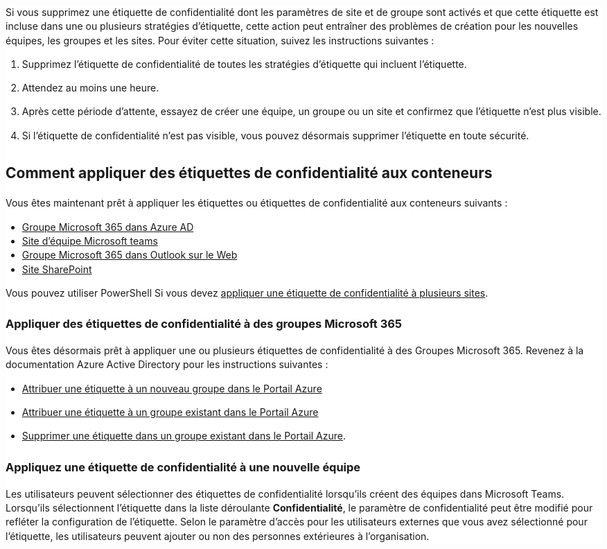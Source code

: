 Si vous supprimez une étiquette de confidentialité dont les paramètres de site et de groupe sont activés et que cette étiquette est incluse dans une ou plusieurs stratégies d’étiquette, cette action peut entraîner des problèmes de création pour les nouvelles équipes, les groupes et les sites. Pour éviter cette situation, suivez les instructions suivantes :

1. Supprimez l’étiquette de confidentialité de toutes les stratégies d’étiquette qui incluent l’étiquette.

2. Attendez au moins une heure.

3. Après cette période d’attente, essayez de créer une équipe, un groupe ou un site et confirmez que l’étiquette n’est plus visible.

4. Si l’étiquette de confidentialité n’est pas visible, vous pouvez désormais supprimer l’étiquette en toute sécurité.

## <a name="how-to-apply-sensitivity-labels-to-containers"></a>Comment appliquer des étiquettes de confidentialité aux conteneurs

Vous êtes maintenant prêt à appliquer les étiquettes ou étiquettes de confidentialité aux conteneurs suivants :

- [Groupe Microsoft 365 dans Azure AD](#apply-sensitivity-labels-to-microsoft-365-groups)
- [Site d’équipe Microsoft teams](#apply-a-sensitivity-label-to-a-new-team)
- [Groupe Microsoft 365 dans Outlook sur le Web](#apply-a-sensitivity-label-to-a-new-group-in-outlook-on-the-web)
- [Site SharePoint](#apply-a-sensitivity-label-to-a-new-site)

Vous pouvez utiliser PowerShell Si vous devez [appliquer une étiquette de confidentialité à plusieurs sites](#use-powershell-to-apply-a-sensitivity-label-to-multiple-sites).

### <a name="apply-sensitivity-labels-to-microsoft-365-groups"></a>Appliquer des étiquettes de confidentialité à des groupes Microsoft 365

Vous êtes désormais prêt à appliquer une ou plusieurs étiquettes de confidentialité à des Groupes Microsoft 365. Revenez à la documentation Azure Active Directory pour les instructions suivantes :

- [Attribuer une étiquette à un nouveau groupe dans le Portail Azure](/azure/active-directory/users-groups-roles/groups-assign-sensitivity-labels#assign-a-label-to-a-new-group-in-azure-portal)

- [Attribuer une étiquette à un groupe existant dans le Portail Azure](/azure/active-directory/users-groups-roles/groups-assign-sensitivity-labels#assign-a-label-to-an-existing-group-in-azure-portal)

- [Supprimer une étiquette dans un groupe existant dans le Portail Azure](/azure/active-directory/users-groups-roles/groups-assign-sensitivity-labels#remove-a-label-from-an-existing-group-in-azure-portal).

### <a name="apply-a-sensitivity-label-to-a-new-team"></a>Appliquez une étiquette de confidentialité à une nouvelle équipe

Les utilisateurs peuvent sélectionner des étiquettes de confidentialité lorsqu’ils créent des équipes dans Microsoft Teams. Lorsqu’ils sélectionnent l’étiquette dans la liste déroulante **Confidentialité**, le paramètre de confidentialité peut être modifié pour refléter la configuration de l’étiquette. Selon le paramètre d’accès pour les utilisateurs externes que vous avez sélectionné pour l’étiquette, les utilisateurs peuvent ajouter ou non des personnes extérieures à l’organisation.
